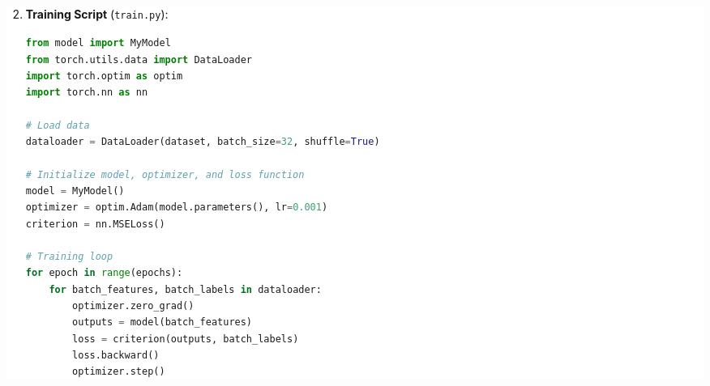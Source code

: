 2. **Training Script** (`train.py`):
   ```python
   from model import MyModel
   from torch.utils.data import DataLoader
   import torch.optim as optim
   import torch.nn as nn

   # Load data
   dataloader = DataLoader(dataset, batch_size=32, shuffle=True)

   # Initialize model, optimizer, and loss function
   model = MyModel()
   optimizer = optim.Adam(model.parameters(), lr=0.001)
   criterion = nn.MSELoss()

   # Training loop
   for epoch in range(epochs):
       for batch_features, batch_labels in dataloader:
           optimizer.zero_grad()
           outputs = model(batch_features)
           loss = criterion(outputs, batch_labels)
           loss.backward()
           optimizer.step()
   ```
